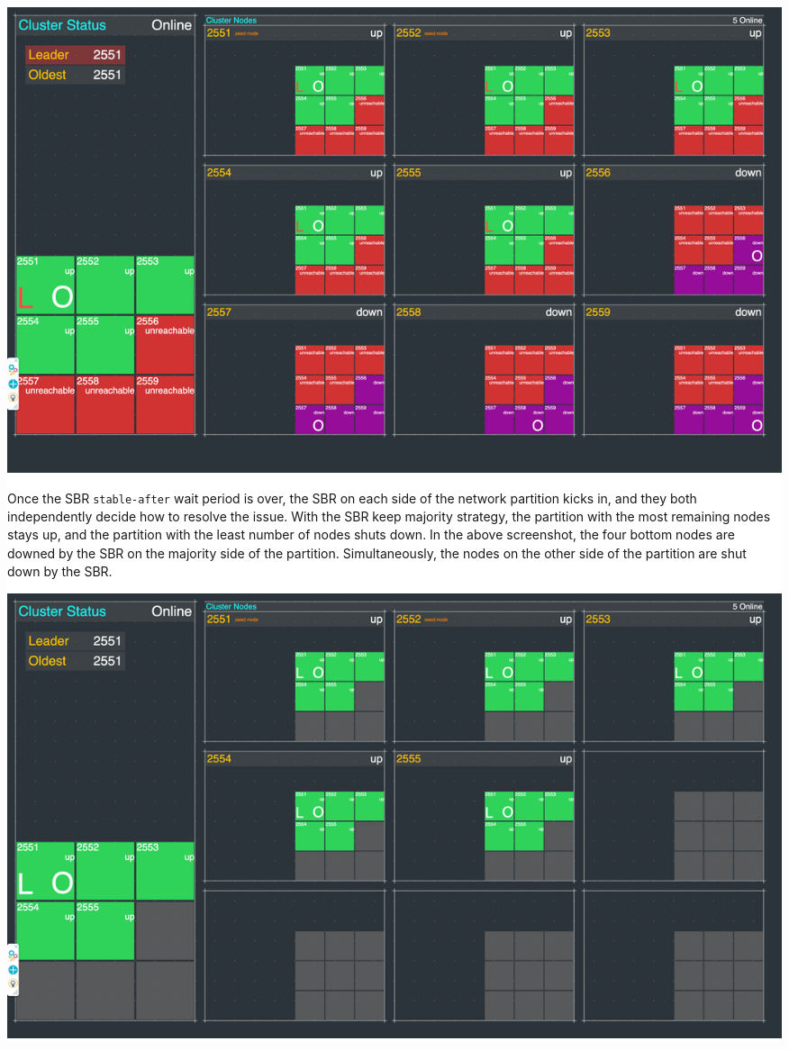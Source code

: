 ![Dashboard 1](docs/images/akka-typed-java-cluster-sbr-03.png)

Once the SBR `stable-after` wait period is over, the SBR on each side of the network partition kicks in, and they both independently decide how to resolve the issue. With the SBR keep majority strategy, the partition with the most remaining nodes stays up, and the partition with the least number of nodes shuts down. In the above screenshot, the four bottom nodes are downed by the SBR on the majority side of the partition. Simultaneously, the nodes on the other side of the  partition are shut down by the SBR.

![Dashboard 1](docs/images/akka-typed-java-cluster-sbr-04.png)
